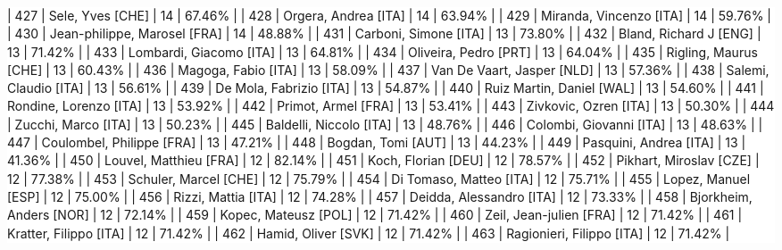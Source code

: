 |  427  | Sele, Yves [CHE] |  14 |  67.46% |
|  428  | Orgera, Andrea [ITA] |  14 |  63.94% |
|  429  | Miranda, Vincenzo [ITA] |  14 |  59.76% |
|  430  | Jean-philippe, Marosel [FRA] |  14 |  48.88% |
|  431  | Carboni, Simone [ITA] |  13 |  73.80% |
|  432  | Bland, Richard J [ENG] |  13 |  71.42% |
|  433  | Lombardi, Giacomo [ITA] |  13 |  64.81% |
|  434  | Oliveira, Pedro [PRT] |  13 |  64.04% |
|  435  | Rigling, Maurus [CHE] |  13 |  60.43% |
|  436  | Magoga, Fabio [ITA] |  13 |  58.09% |
|  437  | Van De Vaart, Jasper [NLD] |  13 |  57.36% |
|  438  | Salemi, Claudio [ITA] |  13 |  56.61% |
|  439  | De Mola, Fabrizio [ITA] |  13 |  54.87% |
|  440  | Ruiz Martin, Daniel [WAL] |  13 |  54.60% |
|  441  | Rondine, Lorenzo [ITA] |  13 |  53.92% |
|  442  | Primot, Armel [FRA] |  13 |  53.41% |
|  443  | Zivkovic, Ozren [ITA] |  13 |  50.30% |
|  444  | Zucchi, Marco [ITA] |  13 |  50.23% |
|  445  | Baldelli, Niccolo [ITA] |  13 |  48.76% |
|  446  | Colombi, Giovanni [ITA] |  13 |  48.63% |
|  447  | Coulombel, Philippe [FRA] |  13 |  47.21% |
|  448  | Bogdan, Tomi [AUT] |  13 |  44.23% |
|  449  | Pasquini, Andrea [ITA] |  13 |  41.36% |
|  450  | Louvel, Matthieu [FRA] |  12 |  82.14% |
|  451  | Koch, Florian [DEU] |  12 |  78.57% |
|  452  | Pikhart, Miroslav [CZE] |  12 |  77.38% |
|  453  | Schuler, Marcel [CHE] |  12 |  75.79% |
|  454  | Di Tomaso, Matteo [ITA] |  12 |  75.71% |
|  455  | Lopez, Manuel [ESP] |  12 |  75.00% |
|  456  | Rizzi, Mattia [ITA] |  12 |  74.28% |
|  457  | Deidda, Alessandro [ITA] |  12 |  73.33% |
|  458  | Bjorkheim, Anders [NOR] |  12 |  72.14% |
|  459  | Kopec, Mateusz [POL] |  12 |  71.42% |
|  460  | Zeil, Jean-julien [FRA] |  12 |  71.42% |
|  461  | Kratter, Filippo [ITA] |  12 |  71.42% |
|  462  | Hamid, Oliver [SVK] |  12 |  71.42% |
|  463  | Ragionieri, Filippo [ITA] |  12 |  71.42% |